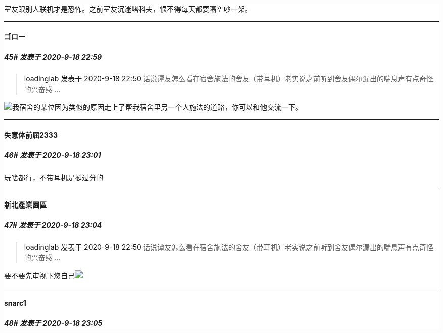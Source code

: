 


室友跟别人联机才是恐怖。之前室友沉迷塔科夫，恨不得每天都要隔空吵一架。







*****

####  ゴロー  
##### 45#       发表于 2020-9-18 22:59



<blockquote><a href="httphttps://bbs.saraba1st.com/2b/forum.php?mod=redirect&amp;goto=findpost&amp;pid=48781699&amp;ptid=1960618" target="_blank">loadinglab 发表于 2020-9-18 22:50</a>
话说谭友怎么看在宿舍施法的舍友（带耳机）老实说之前听到舍友偶尔漏出的喘息声有点奇怪的兴奋感 ...</blockquote>
<img src="https://static.saraba1st.com/image/smiley/face2017/067.png" referrerpolicy="no-referrer">我宿舍的某位因为类似的原因走上了帮我宿舍里另一个人施法的道路，你可以和他交流一下。







*****

####  失意体前屈2333  
##### 46#       发表于 2020-9-18 23:01




玩啥都行，不带耳机是挺过分的







*****

####  新北產業園區  
##### 47#       发表于 2020-9-18 23:04



<blockquote><a href="httphttps://bbs.saraba1st.com/2b/forum.php?mod=redirect&amp;goto=findpost&amp;pid=48781699&amp;ptid=1960618" target="_blank">loadinglab 发表于 2020-9-18 22:50</a>
话说谭友怎么看在宿舍施法的舍友（带耳机）老实说之前听到舍友偶尔漏出的喘息声有点奇怪的兴奋感 ...</blockquote>
要不要先审视下您自己<img src="https://static.saraba1st.com/image/smiley/face2017/047.png" referrerpolicy="no-referrer">







*****

####  snarc1  
##### 48#       发表于 2020-9-18 23:05
